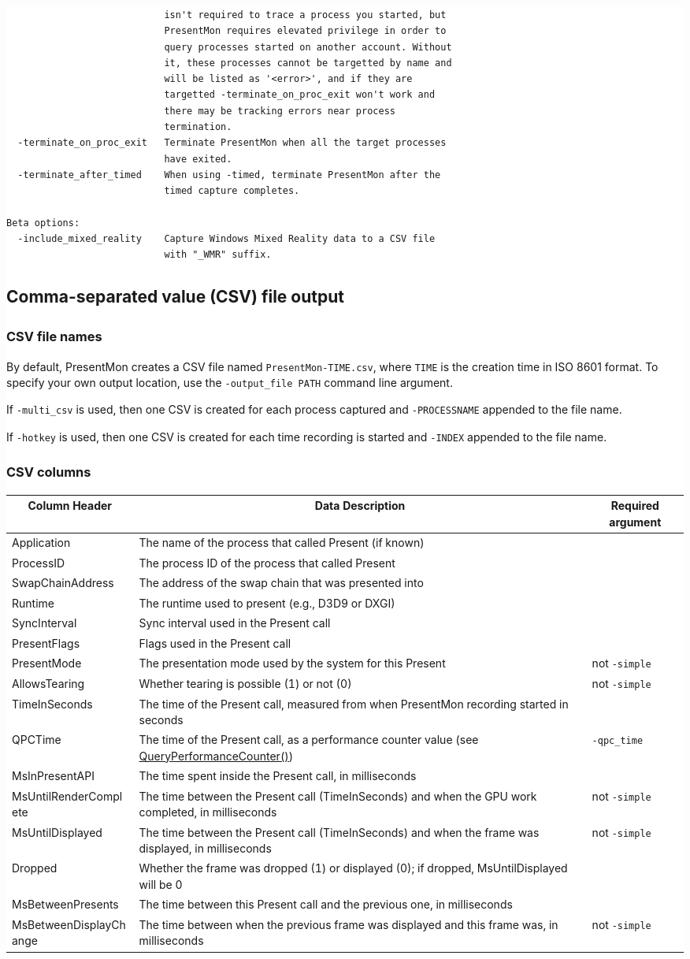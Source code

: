 ```
                            isn't required to trace a process you started, but
                            PresentMon requires elevated privilege in order to
                            query processes started on another account. Without
                            it, these processes cannot be targetted by name and
                            will be listed as '<error>', and if they are
                            targetted -terminate_on_proc_exit won't work and
                            there may be tracking errors near process
                            termination.
  -terminate_on_proc_exit   Terminate PresentMon when all the target processes
                            have exited.
  -terminate_after_timed    When using -timed, terminate PresentMon after the
                            timed capture completes.

Beta options:
  -include_mixed_reality    Capture Windows Mixed Reality data to a CSV file
                            with "_WMR" suffix.
```

## Comma-separated value (CSV) file output

### CSV file names

By default, PresentMon creates a CSV file named `PresentMon-TIME.csv`, where
`TIME` is the creation time in ISO 8601 format.  To specify your own output
location, use the `-output_file PATH` command line argument.

If `-multi_csv` is used, then one CSV is created for each process captured and
`-PROCESSNAME` appended to the file name.

If `-hotkey` is used, then one CSV is created for each time recording is started
and `-INDEX` appended to the file name.

### CSV columns

| Column Header | Data Description | Required argument |
|---|---|---|
| Application            | The name of the process that called Present (if known) |
| ProcessID              | The process ID of the process that called Present |
| SwapChainAddress       | The address of the swap chain that was presented into |
| Runtime                | The runtime used to present (e.g., D3D9 or DXGI) |
| SyncInterval           | Sync interval used in the Present call |
| PresentFlags           | Flags used in the Present call |
| PresentMode            | The presentation mode used by the system for this Present | not `-simple` |
| AllowsTearing          | Whether tearing is possible (1) or not (0) | not `-simple` |
| TimeInSeconds          | The time of the Present call, measured from when PresentMon recording started in seconds | |
| QPCTime                | The time of the Present call, as a performance counter value (see [QueryPerformanceCounter()](https://docs.microsoft.com/en-us/windows/win32/api/profileapi/nf-profileapi-queryperformancecounter)) | `-qpc_time` |
| MsInPresentAPI         | The time spent inside the Present call, in milliseconds |
| MsUntilRenderComplete  | The time between the Present call (TimeInSeconds) and when the GPU work completed, in milliseconds | not `-simple` |
| MsUntilDisplayed       | The time between the Present call (TimeInSeconds) and when the frame was displayed, in milliseconds | not `-simple` |
| Dropped                | Whether the frame was dropped (1) or displayed (0); if dropped, MsUntilDisplayed will be 0 |
| MsBetweenPresents      | The time between this Present call and the previous one, in milliseconds |
| MsBetweenDisplayChange | The time between when the previous frame was displayed and this frame was, in milliseconds | not `-simple` |